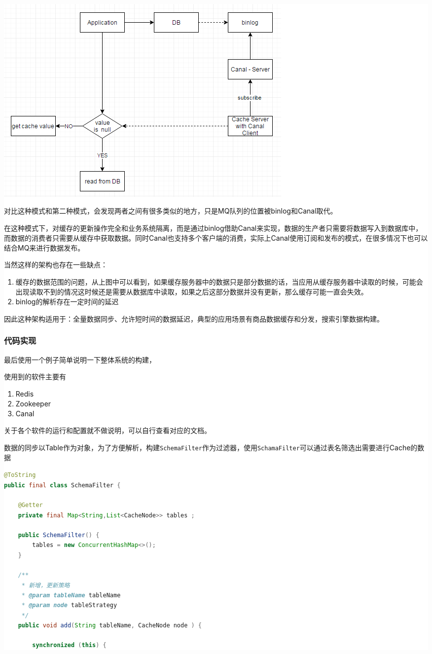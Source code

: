 ![图片](img/_posts_images/canal/canal-cache.png)

对比这种模式和第二种模式，会发现两者之间有很多类似的地方，只是MQ队列的位置被binlog和Canal取代。

在这种模式下，对缓存的更新操作完全和业务系统隔离，而是通过binlog借助Canal来实现，数据的生产者只需要将数据写入到数据库中，而数据的消费者只需要从缓存中获取数据。同时Canal也支持多个客户端的消费，实际上Canal使用订阅和发布的模式，在很多情况下也可以结合MQ来进行数据发布。

当然这样的架构也存在一些缺点：

1. 缓存的数据范围的问题，从上图中可以看到，如果缓存服务器中的数据只是部分数据的话，当应用从缓存服务器中读取的时候，可能会出现读取不到的情况这时候还是需要从数据库中读取，如果之后这部分数据并没有更新，那么缓存可能一直会失效。
2. binlog的解析存在一定时间的延迟

因此这种架构适用于：全量数据同步、允许短时间的数据延迟，典型的应用场景有商品数据缓存和分发，搜索引擎数据构建。

### 代码实现

最后使用一个例子简单说明一下整体系统的构建，

使用到的软件主要有

1. Redis
2. Zookeeper
3. Canal

关于各个软件的运行和配置就不做说明，可以自行查看对应的文档。

数据的同步以Table作为对象，为了方便解析，构建`SchemaFilter`作为过滤器，使用`SchamaFilter`可以通过表名筛选出需要进行Cache的数据

````java
@ToString
public final class SchemaFilter {

    @Getter
    private final Map<String,List<CacheNode>> tables ;

    public SchemaFilter() {
        tables = new ConcurrentHashMap<>();
    }

    /**
     * 新增，更新策略
     * @param tableName tableName
     * @param node tableStrategy
     */
    public void add(String tableName, CacheNode node ) {

        synchronized (this) {
````